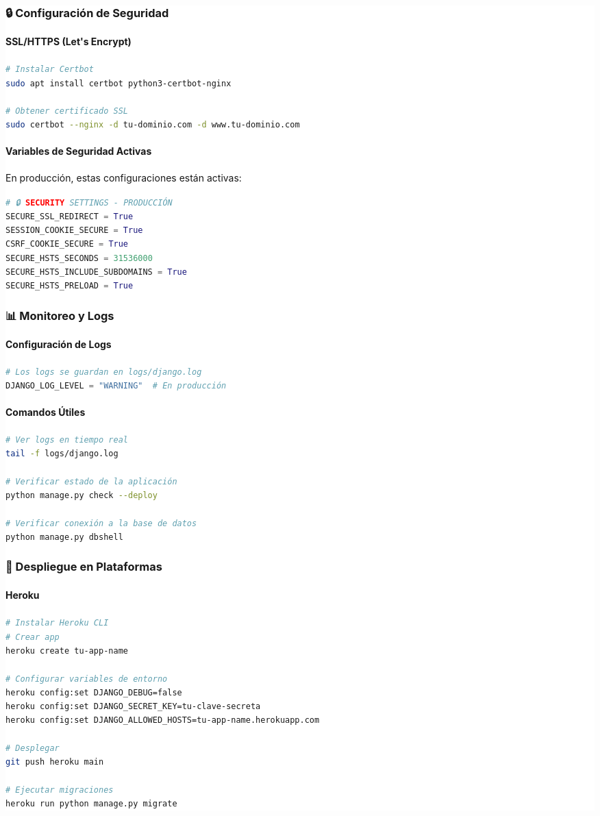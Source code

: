 ### 🔒 Configuración de Seguridad

#### **SSL/HTTPS (Let's Encrypt)**

```bash
# Instalar Certbot
sudo apt install certbot python3-certbot-nginx

# Obtener certificado SSL
sudo certbot --nginx -d tu-dominio.com -d www.tu-dominio.com
```

#### **Variables de Seguridad Activas**

En producción, estas configuraciones están activas:

```python
# 🔒 SECURITY SETTINGS - PRODUCCIÓN
SECURE_SSL_REDIRECT = True
SESSION_COOKIE_SECURE = True
CSRF_COOKIE_SECURE = True
SECURE_HSTS_SECONDS = 31536000
SECURE_HSTS_INCLUDE_SUBDOMAINS = True
SECURE_HSTS_PRELOAD = True
```

### 📊 Monitoreo y Logs

#### **Configuración de Logs**

```python
# Los logs se guardan en logs/django.log
DJANGO_LOG_LEVEL = "WARNING"  # En producción
```

#### **Comandos Útiles**

```bash
# Ver logs en tiempo real
tail -f logs/django.log

# Verificar estado de la aplicación
python manage.py check --deploy

# Verificar conexión a la base de datos
python manage.py dbshell
```

### 🚀 Despliegue en Plataformas

#### **Heroku**

```bash
# Instalar Heroku CLI
# Crear app
heroku create tu-app-name

# Configurar variables de entorno
heroku config:set DJANGO_DEBUG=false
heroku config:set DJANGO_SECRET_KEY=tu-clave-secreta
heroku config:set DJANGO_ALLOWED_HOSTS=tu-app-name.herokuapp.com

# Desplegar
git push heroku main

# Ejecutar migraciones
heroku run python manage.py migrate
```